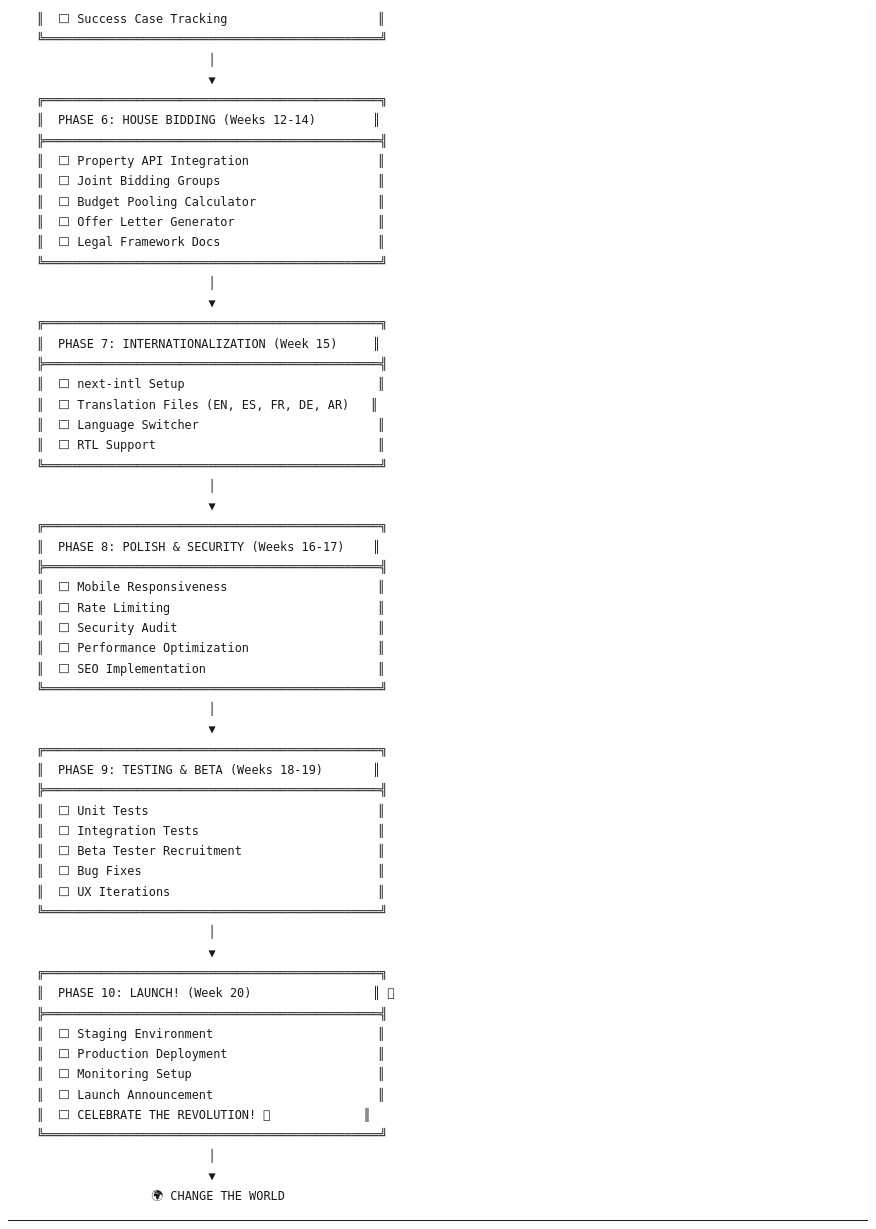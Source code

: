 ```
    ║  ⬜ Success Case Tracking                     ║
    ╚═══════════════════════════════════════════════╝
                            │
                            ▼
    ╔═══════════════════════════════════════════════╗
    ║  PHASE 6: HOUSE BIDDING (Weeks 12-14)        ║
    ╠═══════════════════════════════════════════════╣
    ║  ⬜ Property API Integration                  ║
    ║  ⬜ Joint Bidding Groups                      ║
    ║  ⬜ Budget Pooling Calculator                 ║
    ║  ⬜ Offer Letter Generator                    ║
    ║  ⬜ Legal Framework Docs                      ║
    ╚═══════════════════════════════════════════════╝
                            │
                            ▼
    ╔═══════════════════════════════════════════════╗
    ║  PHASE 7: INTERNATIONALIZATION (Week 15)     ║
    ╠═══════════════════════════════════════════════╣
    ║  ⬜ next-intl Setup                           ║
    ║  ⬜ Translation Files (EN, ES, FR, DE, AR)   ║
    ║  ⬜ Language Switcher                         ║
    ║  ⬜ RTL Support                               ║
    ╚═══════════════════════════════════════════════╝
                            │
                            ▼
    ╔═══════════════════════════════════════════════╗
    ║  PHASE 8: POLISH & SECURITY (Weeks 16-17)    ║
    ╠═══════════════════════════════════════════════╣
    ║  ⬜ Mobile Responsiveness                     ║
    ║  ⬜ Rate Limiting                             ║
    ║  ⬜ Security Audit                            ║
    ║  ⬜ Performance Optimization                  ║
    ║  ⬜ SEO Implementation                        ║
    ╚═══════════════════════════════════════════════╝
                            │
                            ▼
    ╔═══════════════════════════════════════════════╗
    ║  PHASE 9: TESTING & BETA (Weeks 18-19)       ║
    ╠═══════════════════════════════════════════════╣
    ║  ⬜ Unit Tests                                ║
    ║  ⬜ Integration Tests                         ║
    ║  ⬜ Beta Tester Recruitment                   ║
    ║  ⬜ Bug Fixes                                 ║
    ║  ⬜ UX Iterations                             ║
    ╚═══════════════════════════════════════════════╝
                            │
                            ▼
    ╔═══════════════════════════════════════════════╗
    ║  PHASE 10: LAUNCH! (Week 20)                 ║ 🚀
    ╠═══════════════════════════════════════════════╣
    ║  ⬜ Staging Environment                       ║
    ║  ⬜ Production Deployment                     ║
    ║  ⬜ Monitoring Setup                          ║
    ║  ⬜ Launch Announcement                       ║
    ║  ⬜ CELEBRATE THE REVOLUTION! 🎉             ║
    ╚═══════════════════════════════════════════════╝
                            │
                            ▼
                    🌍 CHANGE THE WORLD
```

---